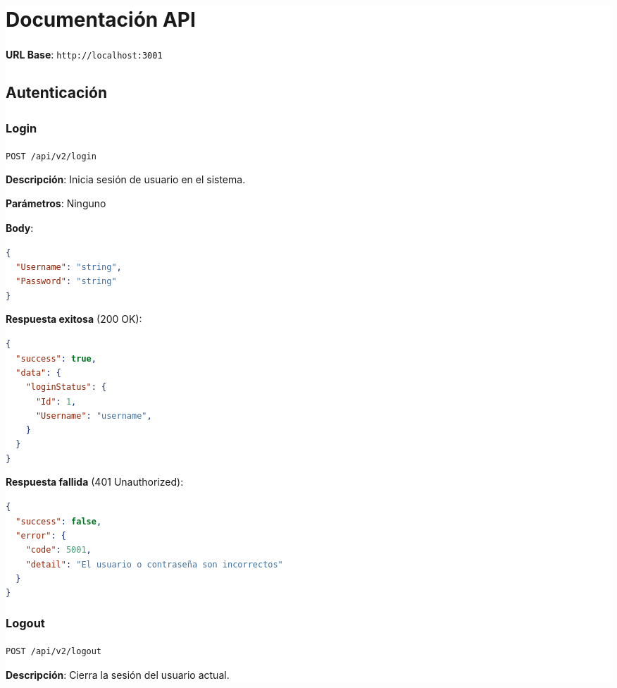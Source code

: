 # Documentación API

**URL Base**: `http://localhost:3001`

## Autenticación

### Login
```
POST /api/v2/login
```

**Descripción**: Inicia sesión de usuario en el sistema.

**Parámetros**: Ninguno

**Body**:
```json
{
  "Username": "string",
  "Password": "string"
}
```

**Respuesta exitosa** (200 OK):
```json
{
  "success": true,
  "data": {
    "loginStatus": {
      "Id": 1,
      "Username": "username",
    }
  }
}
```

**Respuesta fallida** (401 Unauthorized):
```json
{
  "success": false,
  "error": {
    "code": 5001,
    "detail": "El usuario o contraseña son incorrectos"
  }
}
```

### Logout
```
POST /api/v2/logout
```

**Descripción**: Cierra la sesión del usuario actual.
